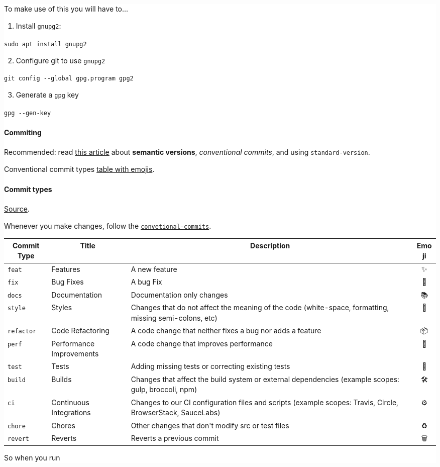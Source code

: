 To make use of this you will have to...

1. Install `gnupg2`:

```
sudo apt install gnupg2
```

2. Configure git to use `gnupg2`

```
git config --global gpg.program gpg2
```

3. Generate a `gpg` key

```
gpg --gen-key
```

#### Commiting

Recommended: read [this article](https://www.mokkapps.de/blog/how-to-automatically-generate-a-helpful-changelog-from-your-git-commit-messages/) about **semantic versions**, _conventional commits_, and using `standard-version`.

Conventional commit types [table with emojis](https://github.com/pvdlg/conventional-commit-types).

#### Commit types

[Source](https://github.com/pvdlg/conventional-commit-types).

Whenever you make changes, follow the [`convetional-commits`](https://www.conventionalcommits.org/en/v1.0.0/).

| Commit Type | Title                    | Description                                                                                                 | Emoji |
| ----------- | ------------------------ | ----------------------------------------------------------------------------------------------------------- | :---: |
| `feat`      | Features                 | A new feature                                                                                               |   ✨   |
| `fix`       | Bug Fixes                | A bug Fix                                                                                                   |   🐛   |
| `docs`      | Documentation            | Documentation only changes                                                                                  |   📚   |
| `style`     | Styles                   | Changes that do not affect the meaning of the code (white-space, formatting, missing semi-colons, etc)      |   💎   |
| `refactor`  | Code Refactoring         | A code change that neither fixes a bug nor adds a feature                                                   |   📦   |
| `perf`      | Performance Improvements | A code change that improves performance                                                                     |   🚀   |
| `test`      | Tests                    | Adding missing tests or correcting existing tests                                                           |   🚨   |
| `build`     | Builds                   | Changes that affect the build system or external dependencies (example scopes: gulp, broccoli, npm)         |   🛠   |
| `ci`        | Continuous Integrations  | Changes to our CI configuration files and scripts (example scopes: Travis, Circle, BrowserStack, SauceLabs) |   ⚙️   |
| `chore`     | Chores                   | Other changes that don't modify src or test files                                                           |   ♻️   |
| `revert`    | Reverts                  | Reverts a previous commit                                                                                   |   🗑   |


So when you run

